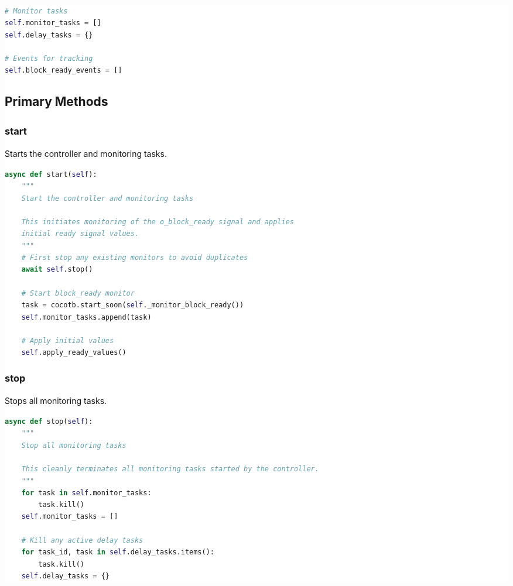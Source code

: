 ```python
# Monitor tasks
self.monitor_tasks = []
self.delay_tasks = {}

# Events for tracking
self.block_ready_events = []
```

## Primary Methods

### start

Starts the controller and monitoring tasks.

```python
async def start(self):
    """
    Start the controller and monitoring tasks
    
    This initiates monitoring of the o_block_ready signal and applies
    initial ready signal values.
    """
    # First stop any existing monitors to avoid duplicates
    await self.stop()
    
    # Start block_ready monitor
    task = cocotb.start_soon(self._monitor_block_ready())
    self.monitor_tasks.append(task)
    
    # Apply initial values
    self.apply_ready_values()
```

### stop

Stops all monitoring tasks.

```python
async def stop(self):
    """
    Stop all monitoring tasks
    
    This cleanly terminates all monitoring tasks started by the controller.
    """
    for task in self.monitor_tasks:
        task.kill()
    self.monitor_tasks = []
    
    # Kill any active delay tasks
    for task_id, task in self.delay_tasks.items():
        task.kill()
    self.delay_tasks = {}
```
